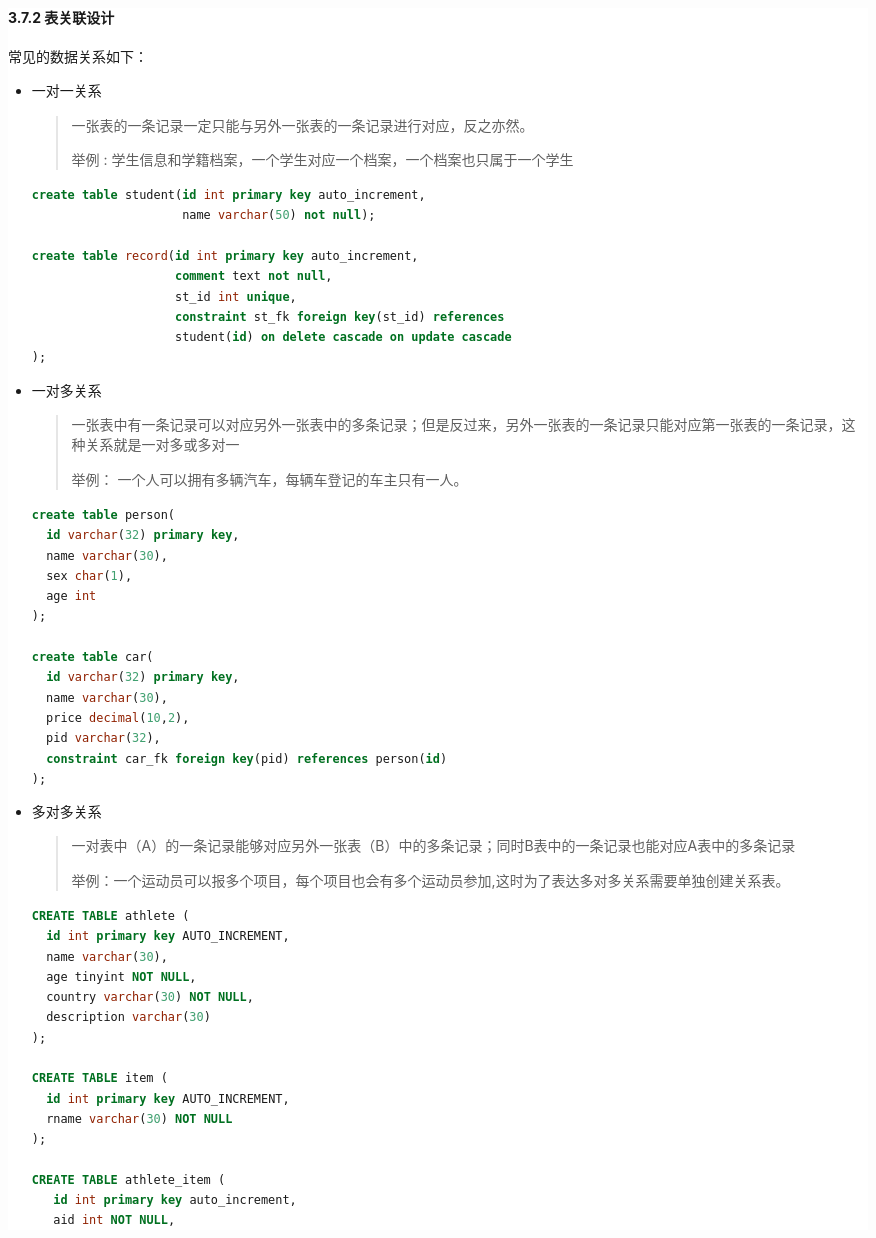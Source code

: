 
#### 3.7.2 表关联设计

   常见的数据关系如下：

- 一对一关系

  > 一张表的一条记录一定只能与另外一张表的一条记录进行对应，反之亦然。
  >
  > 举例 :  学生信息和学籍档案，一个学生对应一个档案，一个档案也只属于一个学生

  ```sql
  create table student(id int primary key auto_increment,
                       name varchar(50) not null);
  
  create table record(id int primary key auto_increment,
                      comment text not null,
                      st_id int unique,
                      constraint st_fk foreign key(st_id) references
                      student(id) on delete cascade on update cascade
  );
  ```


- 一对多关系

  > 一张表中有一条记录可以对应另外一张表中的多条记录；但是反过来，另外一张表的一条记录只能对应第一张表的一条记录，这种关系就是一对多或多对一
  >
  > 举例： 一个人可以拥有多辆汽车，每辆车登记的车主只有一人。

  ```sql
  create table person(
    id varchar(32) primary key,
    name varchar(30),
    sex char(1),
    age int
  );
  
  create table car(
    id varchar(32) primary key,
    name varchar(30),
    price decimal(10,2),
    pid varchar(32),
    constraint car_fk foreign key(pid) references person(id)
  );
  ```

- 多对多关系

  > 一对表中（A）的一条记录能够对应另外一张表（B）中的多条记录；同时B表中的一条记录也能对应A表中的多条记录
  >
  > 举例：一个运动员可以报多个项目，每个项目也会有多个运动员参加,这时为了表达多对多关系需要单独创建关系表。

  ```sql
  CREATE TABLE athlete (
    id int primary key AUTO_INCREMENT,
    name varchar(30),
    age tinyint NOT NULL,
    country varchar(30) NOT NULL,
    description varchar(30)
  );
  
  CREATE TABLE item (
    id int primary key AUTO_INCREMENT,
    rname varchar(30) NOT NULL
  );
  
  CREATE TABLE athlete_item (
     id int primary key auto_increment,
     aid int NOT NULL,
  ```